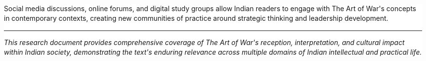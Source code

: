 Social media discussions, online forums, and digital study groups allow Indian readers to engage with The Art of War's concepts in contemporary contexts, creating new communities of practice around strategic thinking and leadership development.

---

*This research document provides comprehensive coverage of The Art of War's reception, interpretation, and cultural impact within Indian society, demonstrating the text's enduring relevance across multiple domains of Indian intellectual and practical life.*